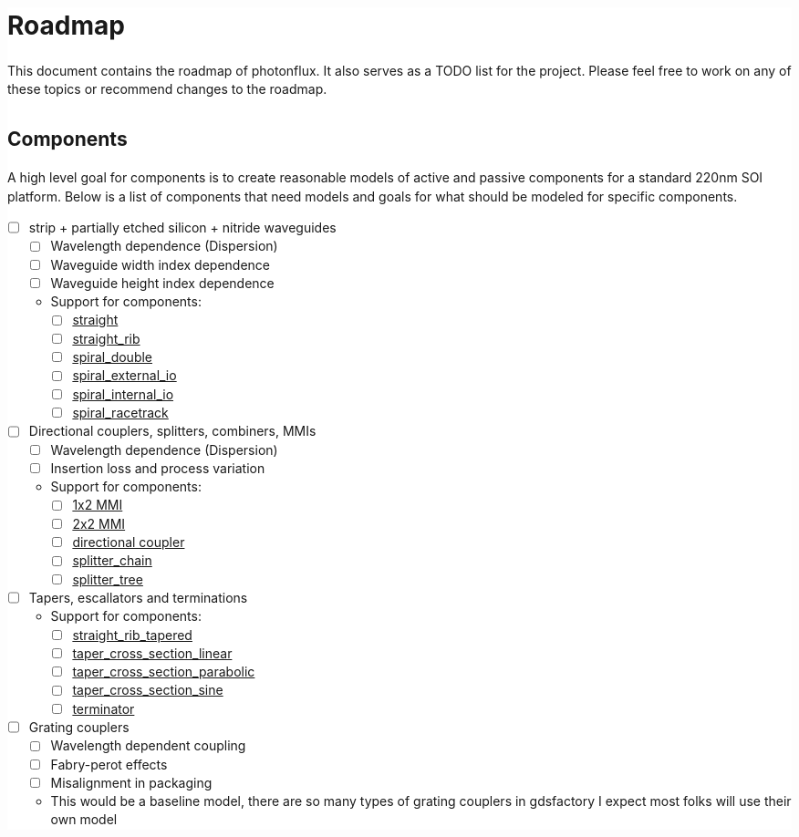 # Roadmap
This document contains the roadmap of photonflux. It also serves as a TODO list for the project.
Please feel free to work on any of these topics or recommend changes to the roadmap.

## Components
A high level goal for components is to create reasonable models of active and passive components for a standard 220nm SOI platform.
Below is a list of components that need models and goals for what should be modeled for specific components.
- [ ] strip + partially etched silicon + nitride waveguides
    - [ ] Wavelength dependence (Dispersion)
    - [ ] Waveguide width index dependence
    - [ ] Waveguide height index dependence
    - Support for components:
        - [ ] [straight](https://gdsfactory.github.io/gdsfactory/components.html#straight)
        - [ ] [straight_rib](https://gdsfactory.github.io/gdsfactory/components.html#straight-rib)
        - [ ] [spiral_double](https://gdsfactory.github.io/gdsfactory/components.html#spiral-double)
        - [ ] [spiral_external_io](https://gdsfactory.github.io/gdsfactory/components.html#spiral-external-io)
        - [ ] [spiral_internal_io](https://gdsfactory.github.io/gdsfactory/components.html#spiral-inner-io)
        - [ ] [spiral_racetrack](https://gdsfactory.github.io/gdsfactory/components.html#spiral-racetrack)

- [ ] Directional couplers, splitters, combiners, MMIs
    - [ ] Wavelength dependence (Dispersion)
    - [ ] Insertion loss and process variation
    - Support for components:
        - [ ] [1x2 MMI](https://github.com/gdsfactory/gdsfactory/blob/main/gdsfactory/components/mmi1x2_with_sbend.py)
        - [ ] [2x2 MMI](https://github.com/gdsfactory/gdsfactory/blob/main/gdsfactory/components/mmi2x2_with_sbend.py)
        - [ ] [directional coupler](https://gdsfactory.github.io/gdsfactory/components.html#coupler)
        - [ ] [splitter_chain](https://gdsfactory.github.io/gdsfactory/components.html#splitter-chain)
        - [ ] [splitter_tree](https://gdsfactory.github.io/gdsfactory/components.html#splitter-tree)

- [ ] Tapers, escallators and terminations
    - Support for components:
        - [ ] [straight_rib_tapered](https://gdsfactory.github.io/gdsfactory/components.html#straight-rib-tapered)
        - [ ] [taper_cross_section_linear](https://gdsfactory.github.io/gdsfactory/components.html#taper-cross-section-linear)
        - [ ] [taper_cross_section_parabolic](https://gdsfactory.github.io/gdsfactory/components.html#taper-cross-section-parabolic)
        - [ ] [taper_cross_section_sine](https://gdsfactory.github.io/gdsfactory/components.html#taper-cross-section-sine)
        - [ ] [terminator](https://gdsfactory.github.io/gdsfactory/components.html#terminator)

- [ ] Grating couplers
    - [ ] Wavelength dependent coupling
    - [ ] Fabry-perot effects
    - [ ] Misalignment in packaging
    - This would be a baseline model, there are so many types of grating couplers in gdsfactory I expect most folks will use their own model
